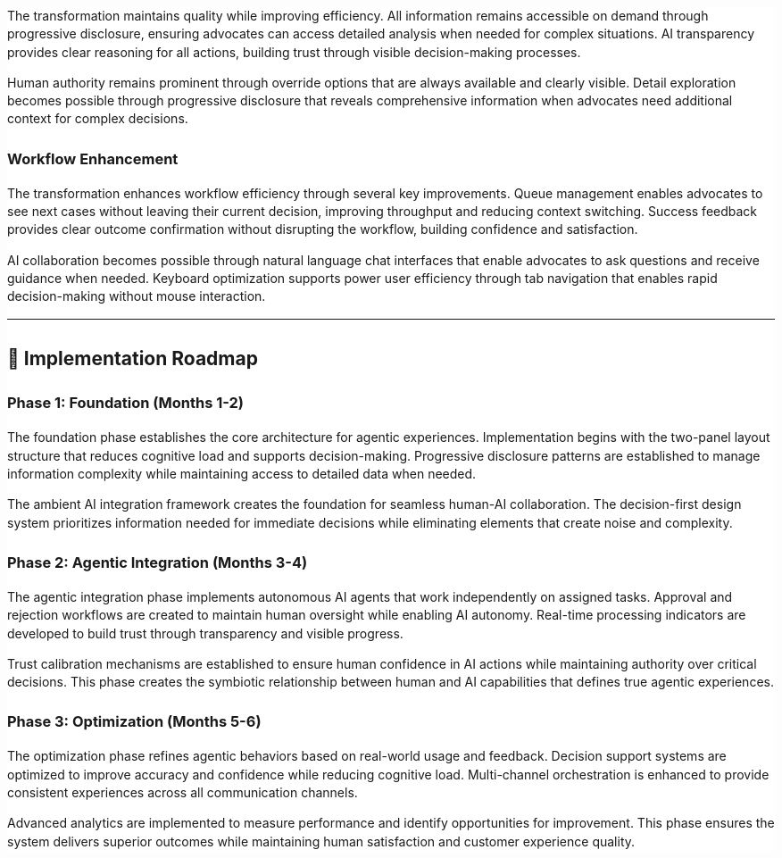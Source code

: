 The transformation maintains quality while improving efficiency. All information remains accessible on demand through progressive disclosure, ensuring advocates can access detailed analysis when needed for complex situations. AI transparency provides clear reasoning for all actions, building trust through visible decision-making processes.

Human authority remains prominent through override options that are always available and clearly visible. Detail exploration becomes possible through progressive disclosure that reveals comprehensive information when advocates need additional context for complex decisions.

### **Workflow Enhancement**

The transformation enhances workflow efficiency through several key improvements. Queue management enables advocates to see next cases without leaving their current decision, improving throughput and reducing context switching. Success feedback provides clear outcome confirmation without disrupting the workflow, building confidence and satisfaction.

AI collaboration becomes possible through natural language chat interfaces that enable advocates to ask questions and receive guidance when needed. Keyboard optimization supports power user efficiency through tab navigation that enables rapid decision-making without mouse interaction.

---

## **🎯 Implementation Roadmap**

### **Phase 1: Foundation (Months 1-2)**

The foundation phase establishes the core architecture for agentic experiences. Implementation begins with the two-panel layout structure that reduces cognitive load and supports decision-making. Progressive disclosure patterns are established to manage information complexity while maintaining access to detailed data when needed.

The ambient AI integration framework creates the foundation for seamless human-AI collaboration. The decision-first design system prioritizes information needed for immediate decisions while eliminating elements that create noise and complexity.

### **Phase 2: Agentic Integration (Months 3-4)**

The agentic integration phase implements autonomous AI agents that work independently on assigned tasks. Approval and rejection workflows are created to maintain human oversight while enabling AI autonomy. Real-time processing indicators are developed to build trust through transparency and visible progress.

Trust calibration mechanisms are established to ensure human confidence in AI actions while maintaining authority over critical decisions. This phase creates the symbiotic relationship between human and AI capabilities that defines true agentic experiences.

### **Phase 3: Optimization (Months 5-6)**

The optimization phase refines agentic behaviors based on real-world usage and feedback. Decision support systems are optimized to improve accuracy and confidence while reducing cognitive load. Multi-channel orchestration is enhanced to provide consistent experiences across all communication channels.

Advanced analytics are implemented to measure performance and identify opportunities for improvement. This phase ensures the system delivers superior outcomes while maintaining human satisfaction and customer experience quality.
